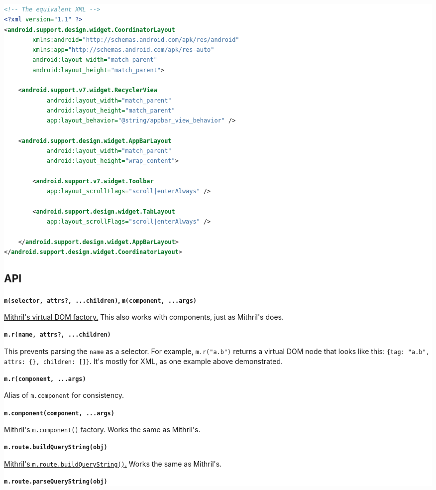 ```xml
<!-- The equivalent XML -->
<?xml version="1.1" ?>
<android.support.design.widget.CoordinatorLayout
        xmlns:android="http://schemas.android.com/apk/res/android"
        xmlns:app="http://schemas.android.com/apk/res-auto"
        android:layout_width="match_parent"
        android:layout_height="match_parent">

    <android.support.v7.widget.RecyclerView
            android:layout_width="match_parent"
            android:layout_height="match_parent"
            app:layout_behavior="@string/appbar_view_behavior" />

    <android.support.design.widget.AppBarLayout
            android:layout_width="match_parent"
            android:layout_height="wrap_content">

        <android.support.v7.widget.Toolbar
            app:layout_scrollFlags="scroll|enterAlways" />

        <android.support.design.widget.TabLayout
            app:layout_scrollFlags="scroll|enterAlways" />

    </android.support.design.widget.AppBarLayout>
</android.support.design.widget.CoordinatorLayout>
```

## API

**`m(selector, attrs?, ...children)`, `m(component, ...args)`**

[Mithril's virtual DOM factory.](http://mithril.js.org/mithril.html) This also works with components, just as Mithril's does.

**`m.r(name, attrs?, ...children)`**

This prevents parsing the `name` as a selector. For example, `m.r("a.b")` returns a virtual DOM node that looks like this: `{tag: "a.b", attrs: {}, children: []}`. It's mostly for XML, as one example above demonstrated.

**`m.r(component, ...args)`**

Alias of `m.component` for consistency.

**`m.component(component, ...args)`**

[Mithril's `m.component()` factory.](http://mithril.js.org/mithril.component.html) Works the same as Mithril's.

**`m.route.buildQueryString(obj)`**

[Mithril's `m.route.buildQueryString()`.](http://mithril.js.org/mithril.route.html#buildQueryString) Works the same as Mithril's.

**`m.route.parseQueryString(obj)`**
